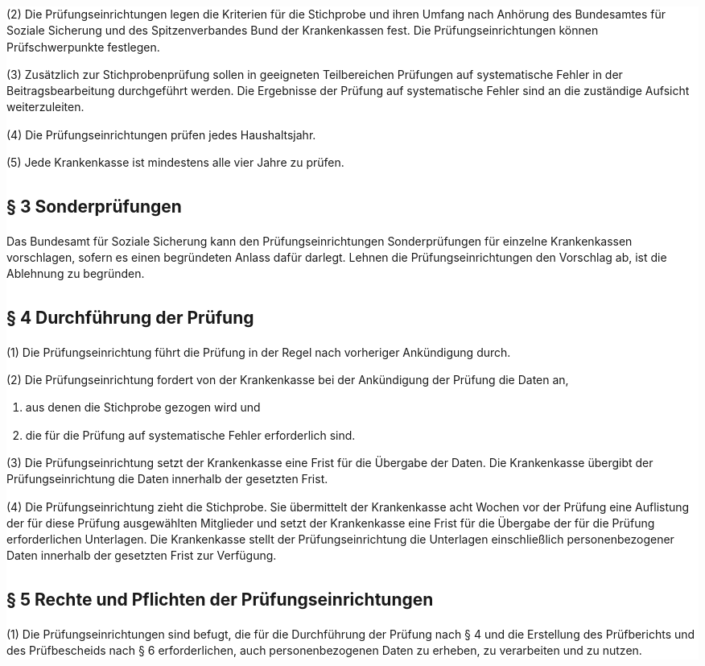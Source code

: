 (2) Die Prüfungseinrichtungen legen die Kriterien für die Stichprobe
und ihren Umfang nach Anhörung des Bundesamtes für Soziale Sicherung
und des Spitzenverbandes Bund der Krankenkassen fest. Die
Prüfungseinrichtungen können Prüfschwerpunkte festlegen.

(3) Zusätzlich zur Stichprobenprüfung sollen in geeigneten
Teilbereichen Prüfungen auf systematische Fehler in der
Beitragsbearbeitung durchgeführt werden. Die Ergebnisse der Prüfung
auf systematische Fehler sind an die zuständige Aufsicht
weiterzuleiten.

(4) Die Prüfungseinrichtungen prüfen jedes Haushaltsjahr.

(5) Jede Krankenkasse ist mindestens alle vier Jahre zu prüfen.


## § 3 Sonderprüfungen

Das Bundesamt für Soziale Sicherung kann den Prüfungseinrichtungen
Sonderprüfungen für einzelne Krankenkassen vorschlagen, sofern es
einen begründeten Anlass dafür darlegt. Lehnen die
Prüfungseinrichtungen den Vorschlag ab, ist die Ablehnung zu
begründen.


## § 4 Durchführung der Prüfung

(1) Die Prüfungseinrichtung führt die Prüfung in der Regel nach
vorheriger Ankündigung durch.

(2) Die Prüfungseinrichtung fordert von der Krankenkasse bei der
Ankündigung der Prüfung die Daten an,

1.  aus denen die Stichprobe gezogen wird und


2.  die für die Prüfung auf systematische Fehler erforderlich sind.




(3) Die Prüfungseinrichtung setzt der Krankenkasse eine Frist für die
Übergabe der Daten. Die Krankenkasse übergibt der Prüfungseinrichtung
die Daten innerhalb der gesetzten Frist.

(4) Die Prüfungseinrichtung zieht die Stichprobe. Sie übermittelt der
Krankenkasse acht Wochen vor der Prüfung eine Auflistung der für diese
Prüfung ausgewählten Mitglieder und setzt der Krankenkasse eine Frist
für die Übergabe der für die Prüfung erforderlichen Unterlagen. Die
Krankenkasse stellt der Prüfungseinrichtung die Unterlagen
einschließlich personenbezogener Daten innerhalb der gesetzten Frist
zur Verfügung.


## § 5 Rechte und Pflichten der Prüfungseinrichtungen

(1) Die Prüfungseinrichtungen sind befugt, die für die Durchführung
der Prüfung nach § 4 und die Erstellung des Prüfberichts und des
Prüfbescheids nach § 6 erforderlichen, auch personenbezogenen Daten zu
erheben, zu verarbeiten und zu nutzen.
